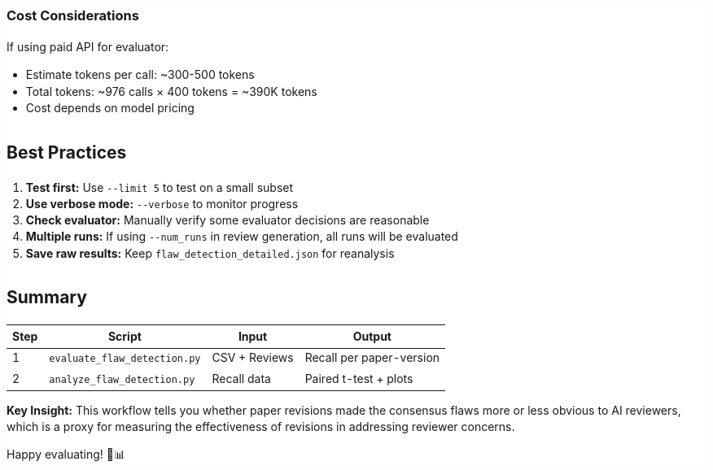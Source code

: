 ### Cost Considerations

If using paid API for evaluator:
- Estimate tokens per call: ~300-500 tokens
- Total tokens: ~976 calls × 400 tokens = ~390K tokens
- Cost depends on model pricing

## Best Practices

1. **Test first:** Use `--limit 5` to test on a small subset
2. **Use verbose mode:** `--verbose` to monitor progress
3. **Check evaluator:** Manually verify some evaluator decisions are reasonable
4. **Multiple runs:** If using `--num_runs` in review generation, all runs will be evaluated
5. **Save raw results:** Keep `flaw_detection_detailed.json` for reanalysis

## Summary

| Step | Script | Input | Output |
|------|--------|-------|--------|
| 1 | `evaluate_flaw_detection.py` | CSV + Reviews | Recall per paper-version |
| 2 | `analyze_flaw_detection.py` | Recall data | Paired t-test + plots |

**Key Insight:** This workflow tells you whether paper revisions made the consensus flaws more or less obvious to AI reviewers, which is a proxy for measuring the effectiveness of revisions in addressing reviewer concerns.

Happy evaluating! 🎯📊

